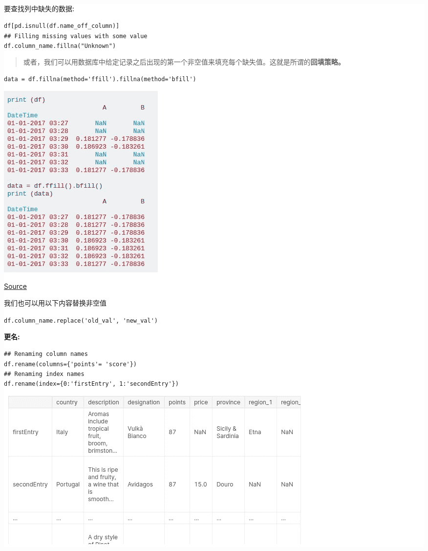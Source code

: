 要查找列中缺失的数据:

```
df[pd.isnull(df.name_off_column)]
## Filling missing values with some value
df.column_name.fillna("Unknown")
```

> 或者，我们可以用数据库中给定记录之后出现的第一个非空值来填充每个缺失值。这就是所谓的**回填策略。**

```
data = df.fillna(method='ffill').fillna(method='bfill')
```

![](img/c02ae8a01601601bf4a3cba9d9bf4ad6.png)

[Source](https://stackoverflow.com/questions/41589365/filling-missing-values-using-forward-and-backward-fill-in-pandas-dataframe-ffil)

我们也可以用以下内容替换非空值

```
df.column_name.replace('old_val', 'new_val')
```

**更名:**

```
## Renaming column names
df.rename(columns={'points'= 'score'})
## Renaming index names
df.rename(index={0:'firstEntry', 1:'secondEntry'})
```

![](img/bf1ac9438f6d3bea1c40538a42a8f702.png)